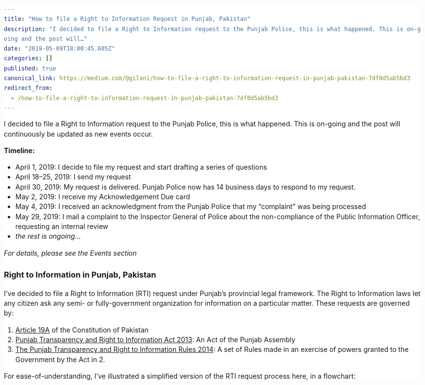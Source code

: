 ```yaml
---
title: "How to file a Right to Information Request in Punjab, Pakistan"
description: "I decided to file a Right to Information request to the Punjab Police, this is what happened. This is on-going and the post will…"
date: "2019-05-09T18:00:45.605Z"
categories: []
published: true
canonical_link: https://medium.com/@gilani/how-to-file-a-right-to-information-request-in-punjab-pakistan-7df0d5ab5bd3
redirect_from:
  - /how-to-file-a-right-to-information-request-in-punjab-pakistan-7df0d5ab5bd3
---
```


I decided to file a Right to Information request to the Punjab Police, this is what happened. This is on-going and the post will continuously be updated as new events occur.

**Timeline:**

-   April 1, 2019: I decide to file my request and start drafting a series of questions
-   April 18–25, 2019: I send my request
-   April 30, 2019: My request is delivered. Punjab Police now has 14 business days to respond to my request.
-   May 2, 2019: I receive my Acknowledgement Due card
-   May 4, 2019: I received an acknowledgment from the Punjab Police that my “complaint” was being processed
-   May 29, 2019: I mail a complaint to the Inspector General of Police about the non-compliance of the Public Information Officer, requesting an internal review
-   _the rest is ongoing_…

_For details, please see the Events section_

### Right to Information in Punjab, Pakistan

I’ve decided to file a Right to Information (RTI) request under Punjab’s provincial legal framework. The Right to Information laws let any citizen ask any semi- or fully-government organization for information on a particular matter. These requests are governed by:

1.  [Article 19A](http://www.pakistani.org/pakistan/constitution/part2.ch1.html) of the Constitution of Pakistan
2.  [Punjab Transparency and Right to Information Act 2013](http://punjablaws.gov.pk/laws/2547.html): An Act of the Punjab Assembly
3.  [The Punjab Transparency and Right to Information Rules 2014](https://rti.punjab.gov.pk/system/files/The%20Punjab%20Transparency%20and%20Right%20to%20Information%20Rules%20%20%202014_0.pdf): A set of Rules made in an exercise of powers granted to the Government by the Act in 2.

For ease-of-understanding, I’ve illustrated a simplified version of the RTI request process here, in a flowchart:

